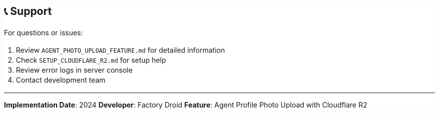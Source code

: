 ## 📞 Support

For questions or issues:
1. Review `AGENT_PHOTO_UPLOAD_FEATURE.md` for detailed information
2. Check `SETUP_CLOUDFLARE_R2.md` for setup help
3. Review error logs in server console
4. Contact development team

---

**Implementation Date**: 2024
**Developer**: Factory Droid
**Feature**: Agent Profile Photo Upload with Cloudflare R2
